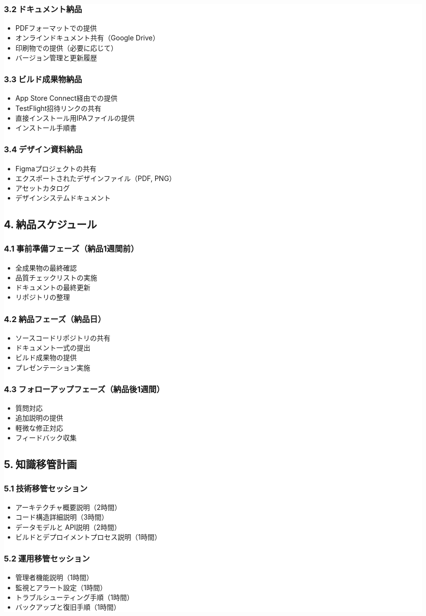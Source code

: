 ### 3.2 ドキュメント納品
- PDFフォーマットでの提供
- オンラインドキュメント共有（Google Drive）
- 印刷物での提供（必要に応じて）
- バージョン管理と更新履歴

### 3.3 ビルド成果物納品
- App Store Connect経由での提供
- TestFlight招待リンクの共有
- 直接インストール用IPAファイルの提供
- インストール手順書

### 3.4 デザイン資料納品
- Figmaプロジェクトの共有
- エクスポートされたデザインファイル（PDF, PNG）
- アセットカタログ
- デザインシステムドキュメント

## 4. 納品スケジュール

### 4.1 事前準備フェーズ（納品1週間前）
- 全成果物の最終確認
- 品質チェックリストの実施
- ドキュメントの最終更新
- リポジトリの整理

### 4.2 納品フェーズ（納品日）
- ソースコードリポジトリの共有
- ドキュメント一式の提出
- ビルド成果物の提供
- プレゼンテーション実施

### 4.3 フォローアップフェーズ（納品後1週間）
- 質問対応
- 追加説明の提供
- 軽微な修正対応
- フィードバック収集

## 5. 知識移管計画

### 5.1 技術移管セッション
- アーキテクチャ概要説明（2時間）
- コード構造詳細説明（3時間）
- データモデルと API説明（2時間）
- ビルドとデプロイメントプロセス説明（1時間）

### 5.2 運用移管セッション
- 管理者機能説明（1時間）
- 監視とアラート設定（1時間）
- トラブルシューティング手順（1時間）
- バックアップと復旧手順（1時間）

